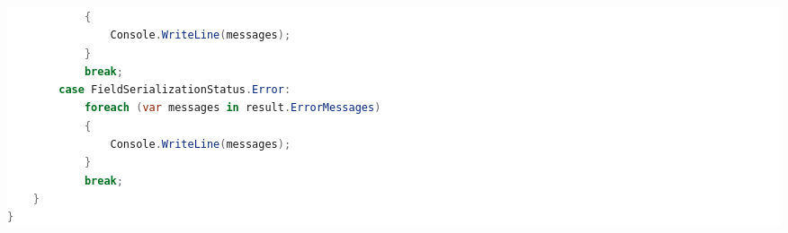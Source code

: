 ```cs
            {
                Console.WriteLine(messages);
            }
            break;
        case FieldSerializationStatus.Error:
            foreach (var messages in result.ErrorMessages)
            {
                Console.WriteLine(messages);
            }
            break;
    }
}
```                

